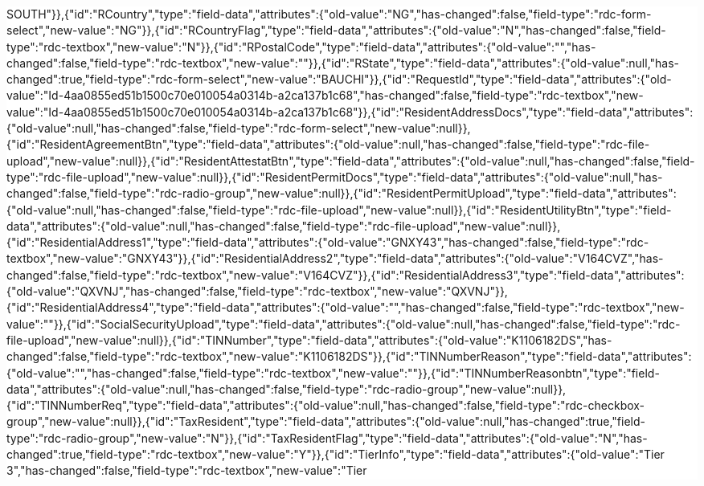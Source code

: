 SOUTH"}},{"id":"RCountry","type":"field-data","attributes":{"old-value":"NG","has-changed":false,"field-type":"rdc-form-select","new-value":"NG"}},{"id":"RCountryFlag","type":"field-data","attributes":{"old-value":"N","has-changed":false,"field-type":"rdc-textbox","new-value":"N"}},{"id":"RPostalCode","type":"field-data","attributes":{"old-value":"","has-changed":false,"field-type":"rdc-textbox","new-value":""}},{"id":"RState","type":"field-data","attributes":{"old-value":null,"has-changed":true,"field-type":"rdc-form-select","new-value":"BAUCHI"}},{"id":"RequestId","type":"field-data","attributes":{"old-value":"Id-4aa0855ed51b1500c70e010054a0314b-a2ca137b1c68","has-changed":false,"field-type":"rdc-textbox","new-value":"Id-4aa0855ed51b1500c70e010054a0314b-a2ca137b1c68"}},{"id":"ResidentAddressDocs","type":"field-data","attributes":{"old-value":null,"has-changed":false,"field-type":"rdc-form-select","new-value":null}},{"id":"ResidentAgreementBtn","type":"field-data","attributes":{"old-value":null,"has-changed":false,"field-type":"rdc-file-upload","new-value":null}},{"id":"ResidentAttestatBtn","type":"field-data","attributes":{"old-value":null,"has-changed":false,"field-type":"rdc-file-upload","new-value":null}},{"id":"ResidentPermitDocs","type":"field-data","attributes":{"old-value":null,"has-changed":false,"field-type":"rdc-radio-group","new-value":null}},{"id":"ResidentPermitUpload","type":"field-data","attributes":{"old-value":null,"has-changed":false,"field-type":"rdc-file-upload","new-value":null}},{"id":"ResidentUtilityBtn","type":"field-data","attributes":{"old-value":null,"has-changed":false,"field-type":"rdc-file-upload","new-value":null}},{"id":"ResidentialAddress1","type":"field-data","attributes":{"old-value":"GNXY43","has-changed":false,"field-type":"rdc-textbox","new-value":"GNXY43"}},{"id":"ResidentialAddress2","type":"field-data","attributes":{"old-value":"V164CVZ","has-changed":false,"field-type":"rdc-textbox","new-value":"V164CVZ"}},{"id":"ResidentialAddress3","type":"field-data","attributes":{"old-value":"QXVNJ","has-changed":false,"field-type":"rdc-textbox","new-value":"QXVNJ"}},{"id":"ResidentialAddress4","type":"field-data","attributes":{"old-value":"","has-changed":false,"field-type":"rdc-textbox","new-value":""}},{"id":"SocialSecurityUpload","type":"field-data","attributes":{"old-value":null,"has-changed":false,"field-type":"rdc-file-upload","new-value":null}},{"id":"TINNumber","type":"field-data","attributes":{"old-value":"K1106182DS","has-changed":false,"field-type":"rdc-textbox","new-value":"K1106182DS"}},{"id":"TINNumberReason","type":"field-data","attributes":{"old-value":"","has-changed":false,"field-type":"rdc-textbox","new-value":""}},{"id":"TINNumberReasonbtn","type":"field-data","attributes":{"old-value":null,"has-changed":false,"field-type":"rdc-radio-group","new-value":null}},{"id":"TINNumberReq","type":"field-data","attributes":{"old-value":null,"has-changed":false,"field-type":"rdc-checkbox-group","new-value":null}},{"id":"TaxResident","type":"field-data","attributes":{"old-value":null,"has-changed":true,"field-type":"rdc-radio-group","new-value":"N"}},{"id":"TaxResidentFlag","type":"field-data","attributes":{"old-value":"N","has-changed":true,"field-type":"rdc-textbox","new-value":"Y"}},{"id":"TierInfo","type":"field-data","attributes":{"old-value":"Tier 3","has-changed":false,"field-type":"rdc-textbox","new-value":"Tier